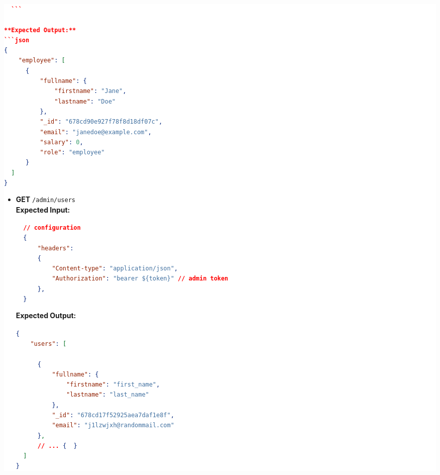   ```json
    ```

  **Expected Output:**
  ```json
  {
      "employee": [
        {
            "fullname": {
                "firstname": "Jane",
                "lastname": "Doe"
            },
            "_id": "678cd90e927f78f8d18df07c",
            "email": "janedoe@example.com",
            "salary": 0,
            "role": "employee"
        }
    ]
  }
  ```

- **GET** `/admin/users`  
  **Expected Input:**

  
  ```json
    // configuration
    { 
        "headers": 
        {
            "Content-type": "application/json",
            "Authorization": "bearer ${token}" // admin token
        },
    }

    ```

  **Expected Output:**
  ```json
  {
      "users": [
       
        {
            "fullname": {
                "firstname": "first_name",
                "lastname": "last_name"
            },
            "_id": "678cd17f52925aea7daf1e8f",
            "email": "j1lzwjxh@randommail.com"
        },
        // ... {  }
    ]
  }
  ```
